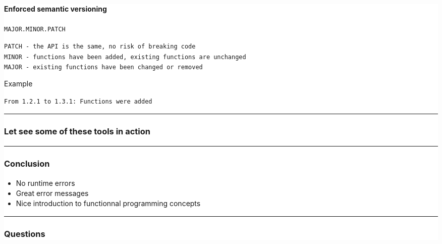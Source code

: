 
#### Enforced semantic versioning

```
MAJOR.MINOR.PATCH
```
```
PATCH - the API is the same, no risk of breaking code
MINOR - functions have been added, existing functions are unchanged
MAJOR - existing functions have been changed or removed
```
Example
```
From 1.2.1 to 1.3.1: Functions were added
```
---

### Let see some of these tools in action


---

### Conclusion

- No runtime errors
- Great error messages
- Nice introduction to functionnal programming concepts

---

### Questions

